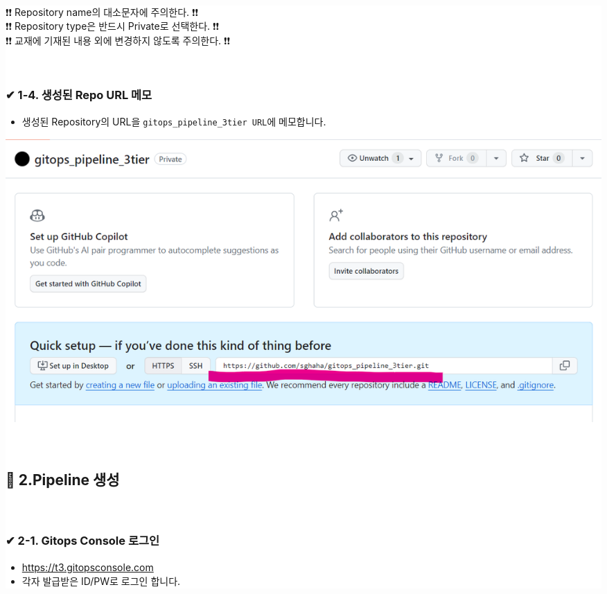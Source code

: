 ❗❗ Repository name의 대소문자에 주의한다. ❗❗  
❗❗ Repository type은 반드시 Private로 선택한다. ❗❗  
❗❗ 교재에 기재된 내용 외에 변경하지 않도록 주의한다. ❗❗

<br>

### ✔ 1-4. 생성된 Repo URL 메모

- 생성된 Repository의 URL을 `gitops_pipeline_3tier URL`에 메모합니다.

![](../images/144.png)

<br>

## 🔴 2.Pipeline 생성

<br>

### ✔ 2-1. Gitops Console 로그인

- https://t3.gitopsconsole.com
- 각자 발급받은 ID/PW로 로그인 합니다.

